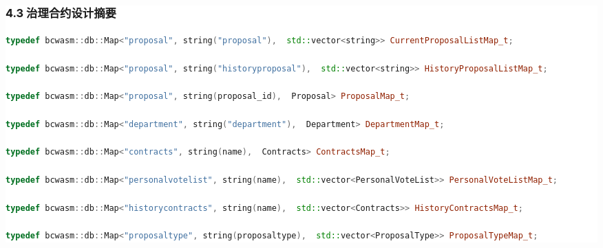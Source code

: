 

### 4.3 治理合约设计摘要


```c++
typedef bcwasm::db::Map<"proposal", string("proposal"),  std::vector<string>> CurrentProposalListMap_t;

typedef bcwasm::db::Map<"proposal", string("historyproposal"),  std::vector<string>> HistoryProposalListMap_t;

typedef bcwasm::db::Map<"proposal", string(proposal_id),  Proposal> ProposalMap_t;

typedef bcwasm::db::Map<"department", string("department"),  Department> DepartmentMap_t;

typedef bcwasm::db::Map<"contracts", string(name),  Contracts> ContractsMap_t;

typedef bcwasm::db::Map<"personalvotelist", string(name),  std::vector<PersonalVoteList>> PersonalVoteListMap_t;

typedef bcwasm::db::Map<"historycontracts", string(name),  std::vector<Contracts>> HistoryContractsMap_t;

typedef bcwasm::db::Map<"proposaltype", string(proposaltype),  std::vector<ProposalType>> ProposalTypeMap_t;


```

